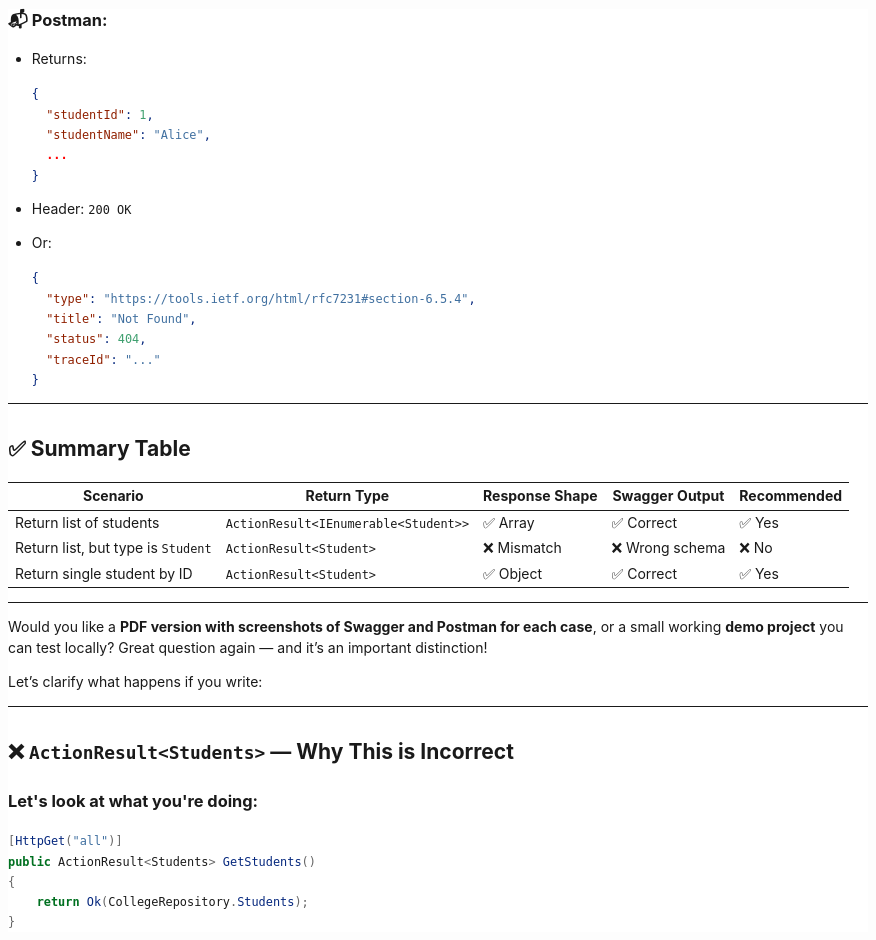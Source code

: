 ### 📬 Postman:

* Returns:

  ```json
  {
    "studentId": 1,
    "studentName": "Alice",
    ...
  }
  ```
* Header: `200 OK`
* Or:

  ```json
  {
    "type": "https://tools.ietf.org/html/rfc7231#section-6.5.4",
    "title": "Not Found",
    "status": 404,
    "traceId": "..."
  }
  ```

---

## ✅ Summary Table

| Scenario                           | Return Type                          | Response Shape | Swagger Output | Recommended |
| ---------------------------------- | ------------------------------------ | -------------- | -------------- | ----------- |
| Return list of students            | `ActionResult<IEnumerable<Student>>` | ✅ Array        | ✅ Correct      | ✅ Yes       |
| Return list, but type is `Student` | `ActionResult<Student>`              | ❌ Mismatch     | ❌ Wrong schema | ❌ No        |
| Return single student by ID        | `ActionResult<Student>`              | ✅ Object       | ✅ Correct      | ✅ Yes       |

---

Would you like a **PDF version with screenshots of Swagger and Postman for each case**, or a small working **demo project** you can test locally?
Great question again — and it’s an important distinction!

Let’s clarify what happens if you write:

---

## ❌ `ActionResult<Students>` — Why This is Incorrect

### Let's look at what you're doing:

```csharp
[HttpGet("all")]
public ActionResult<Students> GetStudents()
{
    return Ok(CollegeRepository.Students);
}
```
